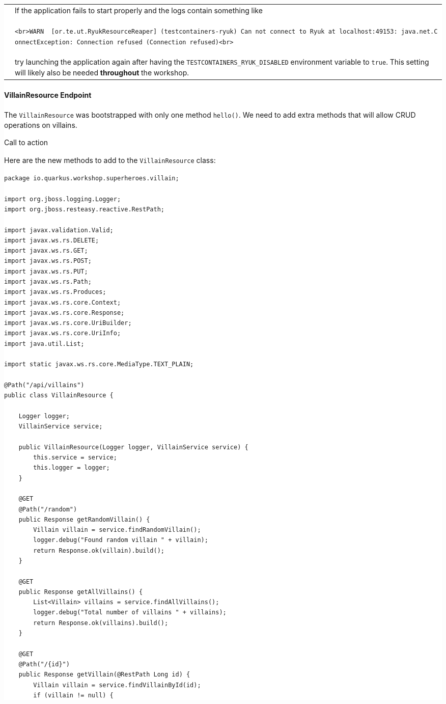 |     |     |
| --- | --- |
|     | If the application fails to start properly and the logs contain something like<br><br>```<br>WARN  [or.te.ut.RyukResourceReaper] (testcontainers-ryuk) Can not connect to Ryuk at localhost:49153: java.net.ConnectException: Connection refused (Connection refused)<br>```<br><br>try launching the application again after having the `TESTCONTAINERS_RYUK_DISABLED` environment variable to `true`. This setting will likely also be needed **throughout** the workshop. |

#### VillainResource Endpoint

The `VillainResource` was bootstrapped with only one method `hello()`. We need to add extra methods that will allow CRUD operations on villains.

Call to action

Here are the new methods to add to the `VillainResource` class:

```
package io.quarkus.workshop.superheroes.villain;

import org.jboss.logging.Logger;
import org.jboss.resteasy.reactive.RestPath;

import javax.validation.Valid;
import javax.ws.rs.DELETE;
import javax.ws.rs.GET;
import javax.ws.rs.POST;
import javax.ws.rs.PUT;
import javax.ws.rs.Path;
import javax.ws.rs.Produces;
import javax.ws.rs.core.Context;
import javax.ws.rs.core.Response;
import javax.ws.rs.core.UriBuilder;
import javax.ws.rs.core.UriInfo;
import java.util.List;

import static javax.ws.rs.core.MediaType.TEXT_PLAIN;

@Path("/api/villains")
public class VillainResource {

    Logger logger;
    VillainService service;

    public VillainResource(Logger logger, VillainService service) {
        this.service = service;
        this.logger = logger;
    }

    @GET
    @Path("/random")
    public Response getRandomVillain() {
        Villain villain = service.findRandomVillain();
        logger.debug("Found random villain " + villain);
        return Response.ok(villain).build();
    }

    @GET
    public Response getAllVillains() {
        List<Villain> villains = service.findAllVillains();
        logger.debug("Total number of villains " + villains);
        return Response.ok(villains).build();
    }

    @GET
    @Path("/{id}")
    public Response getVillain(@RestPath Long id) {
        Villain villain = service.findVillainById(id);
        if (villain != null) {
```